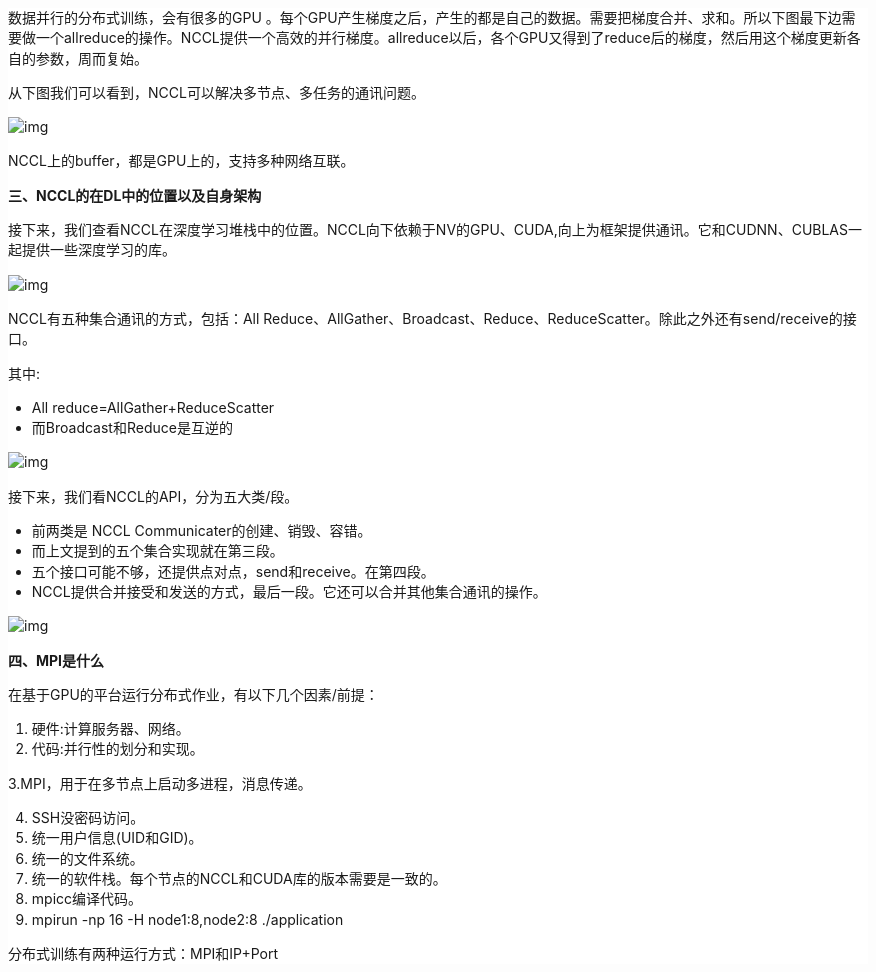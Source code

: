 数据并行的分布式训练，会有很多的GPU 。每个GPU产生梯度之后，产生的都是自己的数据。需要把梯度合并、求和。所以下图最下边需要做一个allreduce的操作。NCCL提供一个高效的并行梯度。allreduce以后，各个GPU又得到了reduce后的梯度，然后用这个梯度更新各自的参数，周而复始。



从下图我们可以看到，NCCL可以解决多节点、多任务的通讯问题。

![img](https://mmbiz.qpic.cn/mmbiz_png/akGXyic486nUn63lp6VzO4uaIl1PDBuRhq6E1Eyqn1lf6RIbcxLWqE1LwOXSkibQIiahXlA9DZzSsxNu4FuKbnpeQ/640?wx_fmt=png)

NCCL上的buffer，都是GPU上的，支持多种网络互联。



**三、NCCL的在DL中的位置以及自身架构**

接下来，我们查看NCCL在深度学习堆栈中的位置。NCCL向下依赖于NV的GPU、CUDA,向上为框架提供通讯。它和CUDNN、CUBLAS一起提供一些深度学习的库。

![img](https://mmbiz.qpic.cn/mmbiz_png/akGXyic486nUn63lp6VzO4uaIl1PDBuRhl3F6Q1HmagxxbJKk8GUgHsEicgWLSJusS59mnUT6v208waQTrtMariag/640?wx_fmt=png)

NCCL有五种集合通讯的方式，包括：All Reduce、AllGather、Broadcast、Reduce、ReduceScatter。除此之外还有send/receive的接口。



其中:

- All reduce=AllGather+ReduceScatter
- 而Broadcast和Reduce是互逆的



![img](https://mmbiz.qpic.cn/mmbiz_png/akGXyic486nUn63lp6VzO4uaIl1PDBuRhcVwzdicibucXEj4R2azUmMNfBThHURMsicNnyzkJZQMkqk9fPDd780YSQ/640?wx_fmt=png)



接下来，我们看NCCL的API，分为五大类/段。

- 前两类是 NCCL Communicater的创建、销毁、容错。
- 而上文提到的五个集合实现就在第三段。
- 五个接口可能不够，还提供点对点，send和receive。在第四段。
- NCCL提供合并接受和发送的方式，最后一段。它还可以合并其他集合通讯的操作。

![img](https://mmbiz.qpic.cn/mmbiz_png/akGXyic486nUn63lp6VzO4uaIl1PDBuRh7yzZ4Ry0G2BK7OyoriaicksvYcZrfRdpR3vDIxn9iaAYtCk80vvGONL3w/640?wx_fmt=png)



**四、MPI是什么**

在基于GPU的平台运行分布式作业，有以下几个因素/前提：

1. 硬件:计算服务器、网络。
2. 代码:并行性的划分和实现。

3.MPI，用于在多节点上启动多进程，消息传递。

4. SSH没密码访问。
5. 统一用户信息(UID和GID)。
6. 统一的文件系统。
7. 统一的软件栈。每个节点的NCCL和CUDA库的版本需要是一致的。
8. mpicc编译代码。
9. mpirun -np 16 -H node1:8,node2:8 ./application



分布式训练有两种运行方式：MPI和IP+Port
